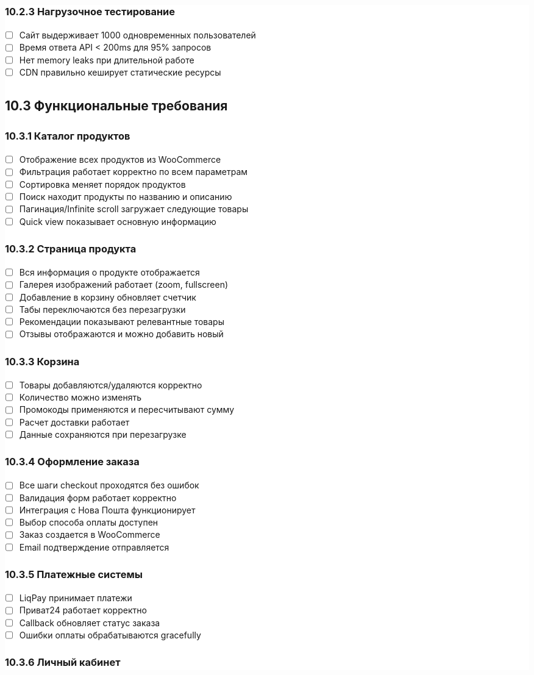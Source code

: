 ### 10.2.3 Нагрузочное тестирование

- [ ] Сайт выдерживает 1000 одновременных пользователей
- [ ] Время ответа API < 200ms для 95% запросов
- [ ] Нет memory leaks при длительной работе
- [ ] CDN правильно кеширует статические ресурсы

## 10.3 Функциональные требования

### 10.3.1 Каталог продуктов

- [ ] Отображение всех продуктов из WooCommerce
- [ ] Фильтрация работает корректно по всем параметрам
- [ ] Сортировка меняет порядок продуктов
- [ ] Поиск находит продукты по названию и описанию
- [ ] Пагинация/Infinite scroll загружает следующие товары
- [ ] Quick view показывает основную информацию

### 10.3.2 Страница продукта

- [ ] Вся информация о продукте отображается
- [ ] Галерея изображений работает (zoom, fullscreen)
- [ ] Добавление в корзину обновляет счетчик
- [ ] Табы переключаются без перезагрузки
- [ ] Рекомендации показывают релевантные товары
- [ ] Отзывы отображаются и можно добавить новый

### 10.3.3 Корзина

- [ ] Товары добавляются/удаляются корректно
- [ ] Количество можно изменять
- [ ] Промокоды применяются и пересчитывают сумму
- [ ] Расчет доставки работает
- [ ] Данные сохраняются при перезагрузке

### 10.3.4 Оформление заказа

- [ ] Все шаги checkout проходятся без ошибок
- [ ] Валидация форм работает корректно
- [ ] Интеграция с Нова Пошта функционирует
- [ ] Выбор способа оплаты доступен
- [ ] Заказ создается в WooCommerce
- [ ] Email подтверждение отправляется

### 10.3.5 Платежные системы

- [ ] LiqPay принимает платежи
- [ ] Приват24 работает корректно
- [ ] Callback обновляет статус заказа
- [ ] Ошибки оплаты обрабатываются gracefully

### 10.3.6 Личный кабинет
